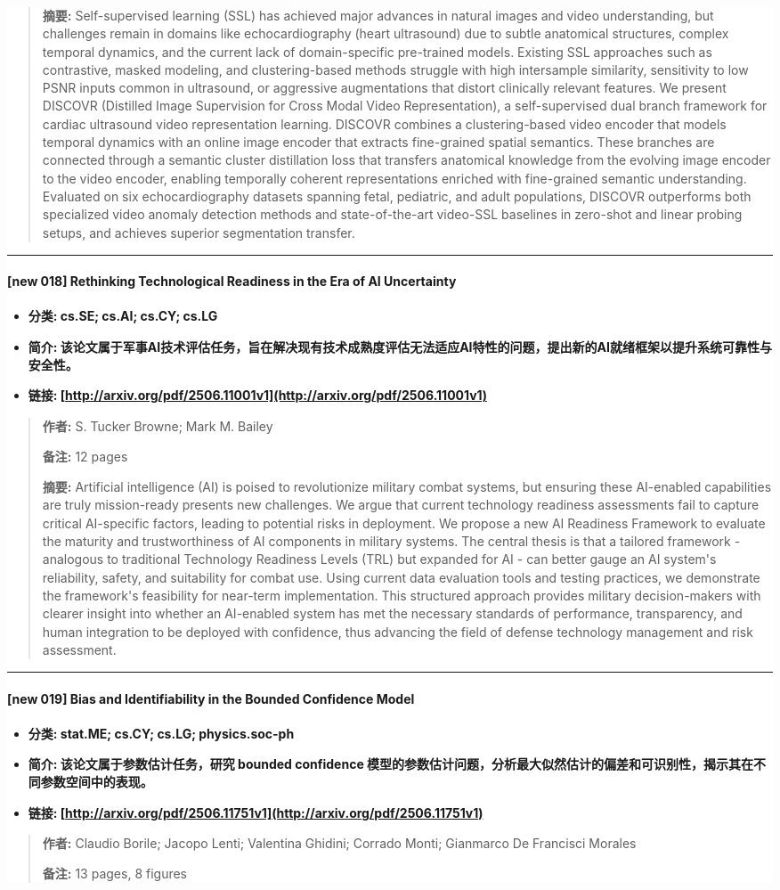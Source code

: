 > **摘要:** Self-supervised learning (SSL) has achieved major advances in natural images and video understanding, but challenges remain in domains like echocardiography (heart ultrasound) due to subtle anatomical structures, complex temporal dynamics, and the current lack of domain-specific pre-trained models. Existing SSL approaches such as contrastive, masked modeling, and clustering-based methods struggle with high intersample similarity, sensitivity to low PSNR inputs common in ultrasound, or aggressive augmentations that distort clinically relevant features. We present DISCOVR (Distilled Image Supervision for Cross Modal Video Representation), a self-supervised dual branch framework for cardiac ultrasound video representation learning. DISCOVR combines a clustering-based video encoder that models temporal dynamics with an online image encoder that extracts fine-grained spatial semantics. These branches are connected through a semantic cluster distillation loss that transfers anatomical knowledge from the evolving image encoder to the video encoder, enabling temporally coherent representations enriched with fine-grained semantic understanding. Evaluated on six echocardiography datasets spanning fetal, pediatric, and adult populations, DISCOVR outperforms both specialized video anomaly detection methods and state-of-the-art video-SSL baselines in zero-shot and linear probing setups, and achieves superior segmentation transfer.
>
---
#### [new 018] Rethinking Technological Readiness in the Era of AI Uncertainty
- **分类: cs.SE; cs.AI; cs.CY; cs.LG**

- **简介: 该论文属于军事AI技术评估任务，旨在解决现有技术成熟度评估无法适应AI特性的问题，提出新的AI就绪框架以提升系统可靠性与安全性。**

- **链接: [http://arxiv.org/pdf/2506.11001v1](http://arxiv.org/pdf/2506.11001v1)**

> **作者:** S. Tucker Browne; Mark M. Bailey
>
> **备注:** 12 pages
>
> **摘要:** Artificial intelligence (AI) is poised to revolutionize military combat systems, but ensuring these AI-enabled capabilities are truly mission-ready presents new challenges. We argue that current technology readiness assessments fail to capture critical AI-specific factors, leading to potential risks in deployment. We propose a new AI Readiness Framework to evaluate the maturity and trustworthiness of AI components in military systems. The central thesis is that a tailored framework - analogous to traditional Technology Readiness Levels (TRL) but expanded for AI - can better gauge an AI system's reliability, safety, and suitability for combat use. Using current data evaluation tools and testing practices, we demonstrate the framework's feasibility for near-term implementation. This structured approach provides military decision-makers with clearer insight into whether an AI-enabled system has met the necessary standards of performance, transparency, and human integration to be deployed with confidence, thus advancing the field of defense technology management and risk assessment.
>
---
#### [new 019] Bias and Identifiability in the Bounded Confidence Model
- **分类: stat.ME; cs.CY; cs.LG; physics.soc-ph**

- **简介: 该论文属于参数估计任务，研究 bounded confidence 模型的参数估计问题，分析最大似然估计的偏差和可识别性，揭示其在不同参数空间中的表现。**

- **链接: [http://arxiv.org/pdf/2506.11751v1](http://arxiv.org/pdf/2506.11751v1)**

> **作者:** Claudio Borile; Jacopo Lenti; Valentina Ghidini; Corrado Monti; Gianmarco De Francisci Morales
>
> **备注:** 13 pages, 8 figures
>